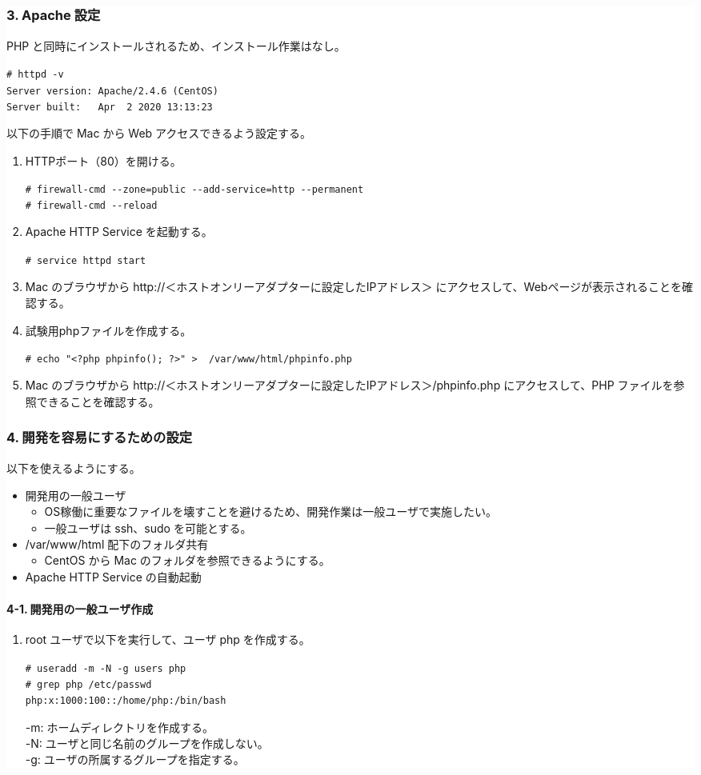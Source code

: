 ### 3. Apache 設定

PHP と同時にインストールされるため、インストール作業はなし。

```
# httpd -v
Server version: Apache/2.4.6 (CentOS)
Server built:   Apr  2 2020 13:13:23
```

以下の手順で Mac から Web アクセスできるよう設定する。

1. HTTPポート（80）を開ける。

   ```
   # firewall-cmd --zone=public --add-service=http --permanent
   # firewall-cmd --reload
   ```

1. Apache HTTP Service を起動する。

   ```
   # service httpd start
   ```

1. Mac のブラウザから http://＜ホストオンリーアダプターに設定したIPアドレス＞ にアクセスして、Webページが表示されることを確認する。

1. 試験用phpファイルを作成する。

   ```
   # echo "<?php phpinfo(); ?>" >  /var/www/html/phpinfo.php
   ```

1. Mac のブラウザから http://＜ホストオンリーアダプターに設定したIPアドレス＞/phpinfo.php にアクセスして、PHP ファイルを参照できることを確認する。

### 4. 開発を容易にするための設定

以下を使えるようにする。  

- 開発用の一般ユーザ
  - OS稼働に重要なファイルを壊すことを避けるため、開発作業は一般ユーザで実施したい。
  - 一般ユーザは ssh、sudo を可能とする。
- /var/www/html 配下のフォルダ共有
  - CentOS から Mac のフォルダを参照できるようにする。
- Apache HTTP Service の自動起動

#### 4-1. 開発用の一般ユーザ作成  

1. root ユーザで以下を実行して、ユーザ php を作成する。  

   ```
   # useradd -m -N -g users php
   # grep php /etc/passwd
   php:x:1000:100::/home/php:/bin/bash
   ```
   -m: ホームディレクトリを作成する。  
   -N: ユーザと同じ名前のグループを作成しない。  
   -g: ユーザの所属するグループを指定する。  
